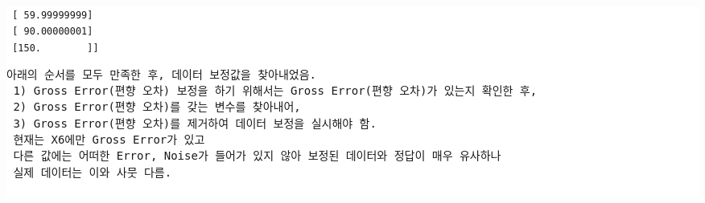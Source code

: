      [ 59.99999999]
     [ 90.00000001]
     [150.        ]]

<pre>아래의 순서를 모두 만족한 후, 데이터 보정값을 찾아내었음.
 1) Gross Error(편향 오차) 보정을 하기 위해서는 Gross Error(편향 오차)가 있는지 확인한 후, 
 2) Gross Error(편향 오차)를 갖는 변수를 찾아내어, 
 3) Gross Error(편향 오차)를 제거하여 데이터 보정을 실시해야 함.
 현재는 X6에만 Gross Error가 있고 
 다른 값에는 어떠한 Error, Noise가 들어가 있지 않아 보정된 데이터와 정답이 매우 유사하나 
 실제 데이터는 이와 사뭇 다름.
 </pre>
